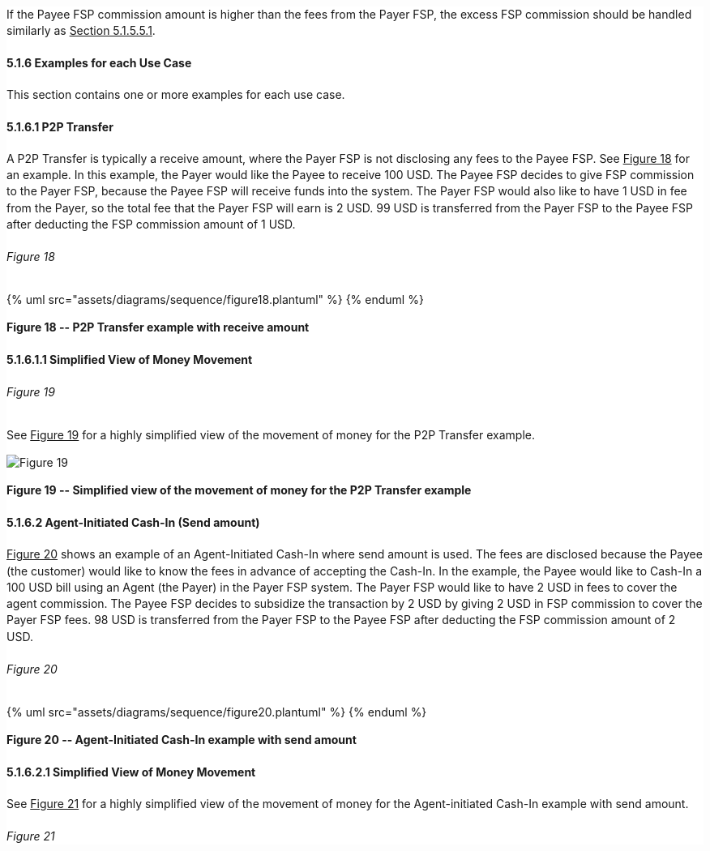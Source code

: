 If the Payee FSP commission amount is higher than the fees from the Payer FSP, the excess FSP commission should be handled similarly as [Section 5.1.5.5.1](#51551-non-disclosing-of-fees).

#### 5.1.6 Examples for each Use Case

This section contains one or more examples for each use case.

#### 5.1.6.1 P2P Transfer

A P2P Transfer is typically a receive amount, where the Payer FSP is not disclosing any fees to the Payee FSP. See [Figure 18](#figure-18) for an example. In this example, the Payer would like the Payee to receive 100 USD. The Payee FSP decides to give FSP commission to the Payer FSP, because the Payee FSP will receive funds into the system. The Payer FSP would also like to have 1 USD in fee from the Payer, so the total fee that the Payer FSP will earn is 2 USD. 99 USD is transferred from the Payer FSP to the Payee FSP after deducting the FSP commission amount of 1 USD.

###### Figure 18

{% uml src="assets/diagrams/sequence/figure18.plantuml" %}
{% enduml %}

**Figure 18 -- P2P Transfer example with receive amount**

#### 5.1.6.1.1 Simplified View of Money Movement

###### Figure 19

See [Figure 19](#figure-19) for a highly simplified view of the movement of money for the P2P Transfer example.

![Figure 19](/assets/diagrams/images/figure19.svg)

**Figure 19 -- Simplified view of the movement of money for the P2P Transfer example**

#### 5.1.6.2 Agent-Initiated Cash-In (Send amount)

[Figure 20](#figure-20) shows an example of an Agent-Initiated Cash-In where send amount is used. The fees are disclosed because the Payee (the customer) would like to know the fees in advance of accepting the Cash-In. In the example, the Payee would like to Cash-In a 100 USD bill using an Agent (the Payer) in the Payer FSP system. The Payer FSP would like to have 2 USD in fees to cover the agent commission. The Payee FSP decides to subsidize the transaction by 2 USD by giving 2 USD in FSP commission to cover the Payer FSP fees. 98 USD is transferred from the Payer FSP to the Payee FSP after deducting the FSP commission amount of 2 USD.

###### Figure 20

{% uml src="assets/diagrams/sequence/figure20.plantuml" %}
{% enduml %}

**Figure 20 -- Agent-Initiated Cash-In example with send amount**

#### 5.1.6.2.1 Simplified View of Money Movement

See [Figure 21](#figure-21) for a highly simplified view of the movement of money for the Agent-initiated Cash-In example with send amount.

###### Figure 21
